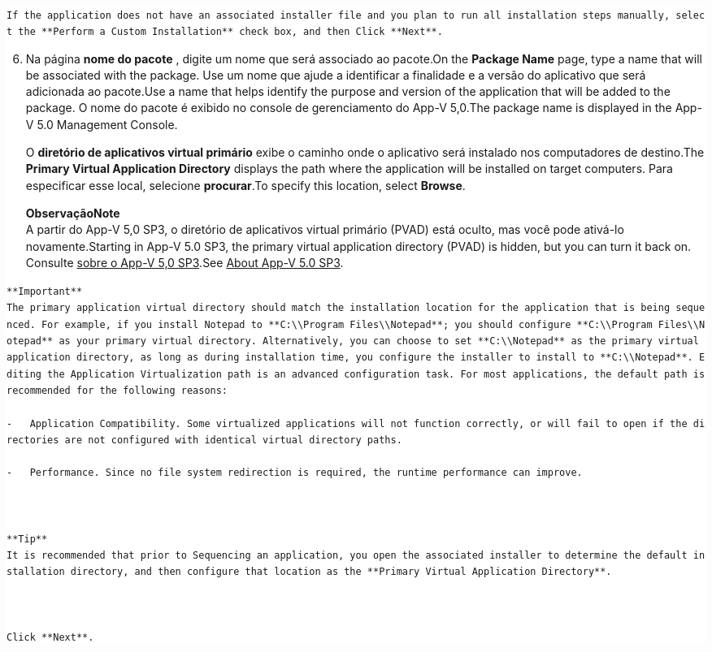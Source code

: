 

~~~
If the application does not have an associated installer file and you plan to run all installation steps manually, select the **Perform a Custom Installation** check box, and then Click **Next**.
~~~

6. <span data-ttu-id="811af-139">Na página **nome do pacote** , digite um nome que será associado ao pacote.</span><span class="sxs-lookup"><span data-stu-id="811af-139">On the **Package Name** page, type a name that will be associated with the package.</span></span> <span data-ttu-id="811af-140">Use um nome que ajude a identificar a finalidade e a versão do aplicativo que será adicionada ao pacote.</span><span class="sxs-lookup"><span data-stu-id="811af-140">Use a name that helps identify the purpose and version of the application that will be added to the package.</span></span> <span data-ttu-id="811af-141">O nome do pacote é exibido no console de gerenciamento do App-V 5,0.</span><span class="sxs-lookup"><span data-stu-id="811af-141">The package name is displayed in the App-V 5.0 Management Console.</span></span>

   <span data-ttu-id="811af-142">O **diretório de aplicativos virtual primário** exibe o caminho onde o aplicativo será instalado nos computadores de destino.</span><span class="sxs-lookup"><span data-stu-id="811af-142">The **Primary Virtual Application Directory** displays the path where the application will be installed on target computers.</span></span> <span data-ttu-id="811af-143">Para especificar esse local, selecione **procurar**.</span><span class="sxs-lookup"><span data-stu-id="811af-143">To specify this location, select **Browse**.</span></span>

   **<span data-ttu-id="811af-144">Observação</span><span class="sxs-lookup"><span data-stu-id="811af-144">Note</span></span>**  
   <span data-ttu-id="811af-145">A partir do App-V 5,0 SP3, o diretório de aplicativos virtual primário (PVAD) está oculto, mas você pode ativá-lo novamente.</span><span class="sxs-lookup"><span data-stu-id="811af-145">Starting in App-V 5.0 SP3, the primary virtual application directory (PVAD) is hidden, but you can turn it back on.</span></span> <span data-ttu-id="811af-146">Consulte [sobre o App-V 5,0 SP3](about-app-v-50-sp3.md#bkmk-pvad-hidden).</span><span class="sxs-lookup"><span data-stu-id="811af-146">See [About App-V 5.0 SP3](about-app-v-50-sp3.md#bkmk-pvad-hidden).</span></span>



~~~
**Important**  
The primary application virtual directory should match the installation location for the application that is being sequenced. For example, if you install Notepad to **C:\\Program Files\\Notepad**; you should configure **C:\\Program Files\\Notepad** as your primary virtual directory. Alternatively, you can choose to set **C:\\Notepad** as the primary virtual application directory, as long as during installation time, you configure the installer to install to **C:\\Notepad**. Editing the Application Virtualization path is an advanced configuration task. For most applications, the default path is recommended for the following reasons:

-   Application Compatibility. Some virtualized applications will not function correctly, or will fail to open if the directories are not configured with identical virtual directory paths.

-   Performance. Since no file system redirection is required, the runtime performance can improve.



**Tip**  
It is recommended that prior to Sequencing an application, you open the associated installer to determine the default installation directory, and then configure that location as the **Primary Virtual Application Directory**.



Click **Next**.
~~~
